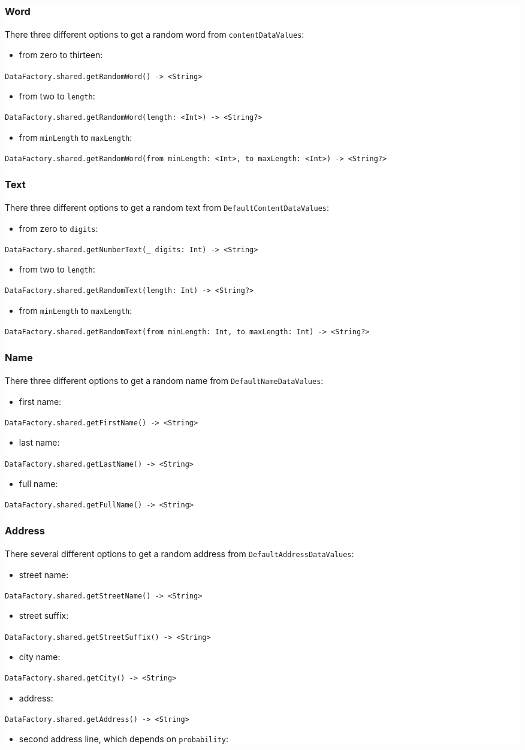### Word

There three different options to get a random word from `contentDataValues`:
* from zero to thirteen: 
```
DataFactory.shared.getRandomWord() -> <String>
```
* from two to `length`:
``` 
DataFactory.shared.getRandomWord(length: <Int>) -> <String?>
```
* from `minLength` to `maxLength`:
``` 
DataFactory.shared.getRandomWord(from minLength: <Int>, to maxLength: <Int>) -> <String?>
```  

### Text

There three different options to get a random text from `DefaultContentDataValues`:
* from zero to `digits`: 
```
DataFactory.shared.getNumberText(_ digits: Int) -> <String>
```
* from two to `length`:
``` 
DataFactory.shared.getRandomText(length: Int) -> <String?>
```
* from `minLength` to `maxLength`:
``` 
DataFactory.shared.getRandomText(from minLength: Int, to maxLength: Int) -> <String?>
```  

### Name

There three different options to get a random name from `DefaultNameDataValues`:
* first name: 
```
DataFactory.shared.getFirstName() -> <String>
```
* last name:
``` 
DataFactory.shared.getLastName() -> <String>
```
* full name:
``` 
DataFactory.shared.getFullName() -> <String>
```  

### Address

There several different options to get a random address from `DefaultAddressDataValues`:
* street name: 
```
DataFactory.shared.getStreetName() -> <String>
```
* street suffix:
``` 
DataFactory.shared.getStreetSuffix() -> <String>
```
* city name:
``` 
DataFactory.shared.getCity() -> <String>
```  
* address:
``` 
DataFactory.shared.getAddress() -> <String>
```  
* second address line, which depends on `probability`:
``` 
```
